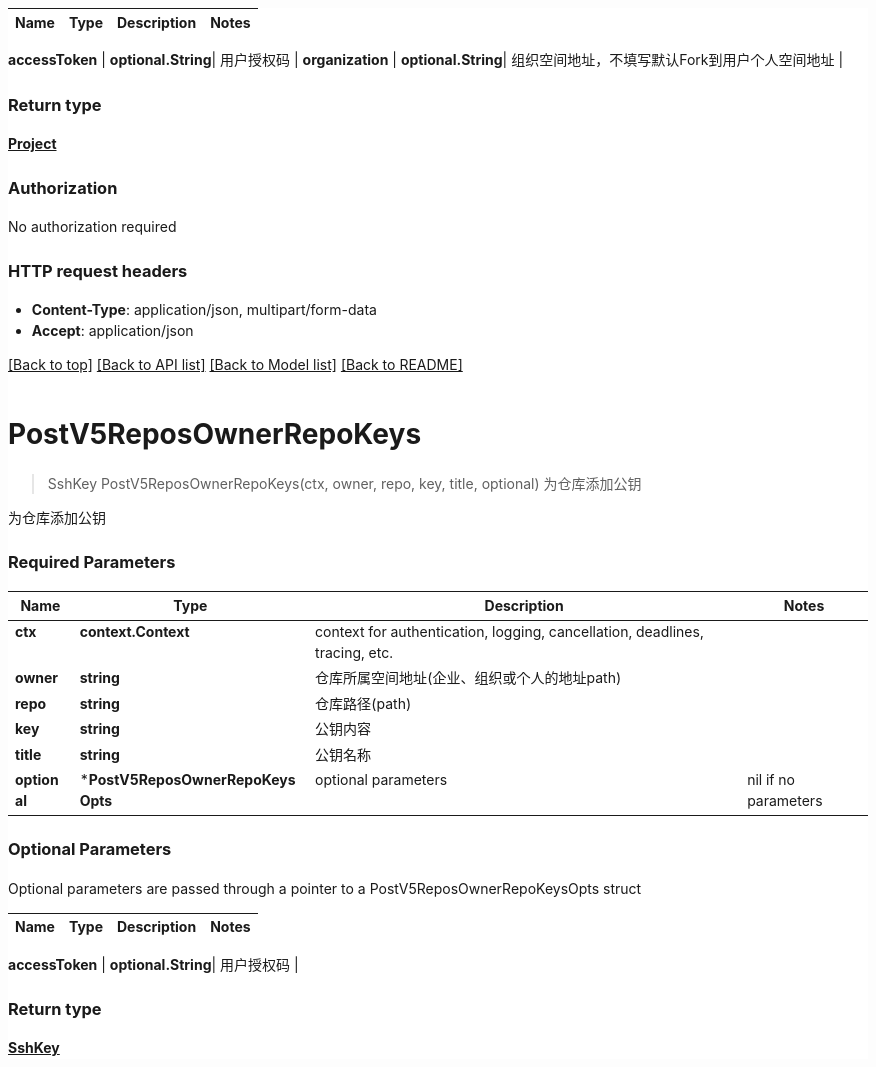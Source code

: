 Name | Type | Description  | Notes
------------- | ------------- | ------------- | -------------


 **accessToken** | **optional.String**| 用户授权码 | 
 **organization** | **optional.String**| 组织空间地址，不填写默认Fork到用户个人空间地址 | 

### Return type

[**Project**](Project.md)

### Authorization

No authorization required

### HTTP request headers

 - **Content-Type**: application/json, multipart/form-data
 - **Accept**: application/json

[[Back to top]](#) [[Back to API list]](../README.md#documentation-for-api-endpoints) [[Back to Model list]](../README.md#documentation-for-models) [[Back to README]](../README.md)

# **PostV5ReposOwnerRepoKeys**
> SshKey PostV5ReposOwnerRepoKeys(ctx, owner, repo, key, title, optional)
为仓库添加公钥

为仓库添加公钥

### Required Parameters

Name | Type | Description  | Notes
------------- | ------------- | ------------- | -------------
 **ctx** | **context.Context** | context for authentication, logging, cancellation, deadlines, tracing, etc.
  **owner** | **string**| 仓库所属空间地址(企业、组织或个人的地址path) | 
  **repo** | **string**| 仓库路径(path) | 
  **key** | **string**| 公钥内容 | 
  **title** | **string**| 公钥名称 | 
 **optional** | ***PostV5ReposOwnerRepoKeysOpts** | optional parameters | nil if no parameters

### Optional Parameters
Optional parameters are passed through a pointer to a PostV5ReposOwnerRepoKeysOpts struct

Name | Type | Description  | Notes
------------- | ------------- | ------------- | -------------




 **accessToken** | **optional.String**| 用户授权码 | 

### Return type

[**SshKey**](SSHKey.md)
